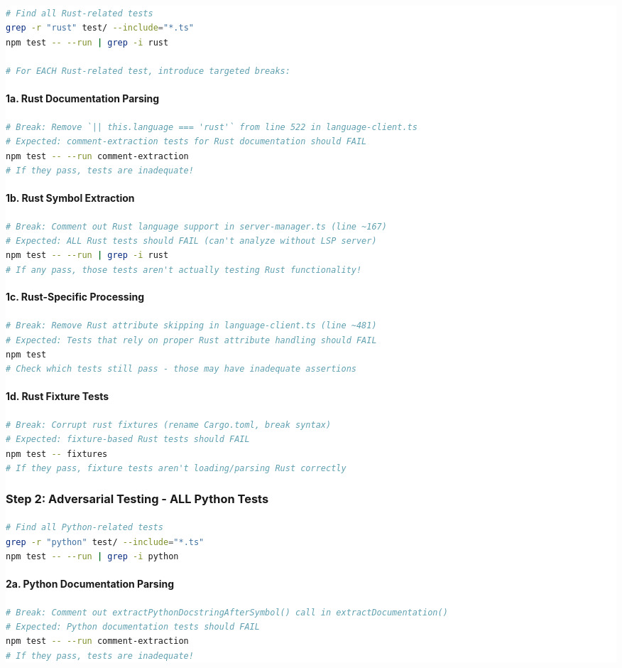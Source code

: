 ```bash
# Find all Rust-related tests
grep -r "rust" test/ --include="*.ts"
npm test -- --run | grep -i rust

# For EACH Rust-related test, introduce targeted breaks:
```

#### 1a. Rust Documentation Parsing
```bash
# Break: Remove `|| this.language === 'rust'` from line 522 in language-client.ts
# Expected: comment-extraction tests for Rust documentation should FAIL
npm test -- --run comment-extraction
# If they pass, tests are inadequate!
```

#### 1b. Rust Symbol Extraction  
```bash
# Break: Comment out Rust language support in server-manager.ts (line ~167)
# Expected: ALL Rust tests should FAIL (can't analyze without LSP server)
npm test -- --run | grep -i rust
# If any pass, those tests aren't actually testing Rust functionality!
```

#### 1c. Rust-Specific Processing
```bash
# Break: Remove Rust attribute skipping in language-client.ts (line ~481)
# Expected: Tests that rely on proper Rust attribute handling should FAIL
npm test
# Check which tests still pass - those may have inadequate assertions
```

#### 1d. Rust Fixture Tests
```bash
# Break: Corrupt rust fixtures (rename Cargo.toml, break syntax)
# Expected: fixture-based Rust tests should FAIL
npm test -- fixtures
# If they pass, fixture tests aren't loading/parsing Rust correctly
```

### Step 2: Adversarial Testing - ALL Python Tests

```bash
# Find all Python-related tests  
grep -r "python" test/ --include="*.ts"
npm test -- --run | grep -i python
```

#### 2a. Python Documentation Parsing
```bash
# Break: Comment out extractPythonDocstringAfterSymbol() call in extractDocumentation()
# Expected: Python documentation tests should FAIL
npm test -- --run comment-extraction
# If they pass, tests are inadequate!
```

